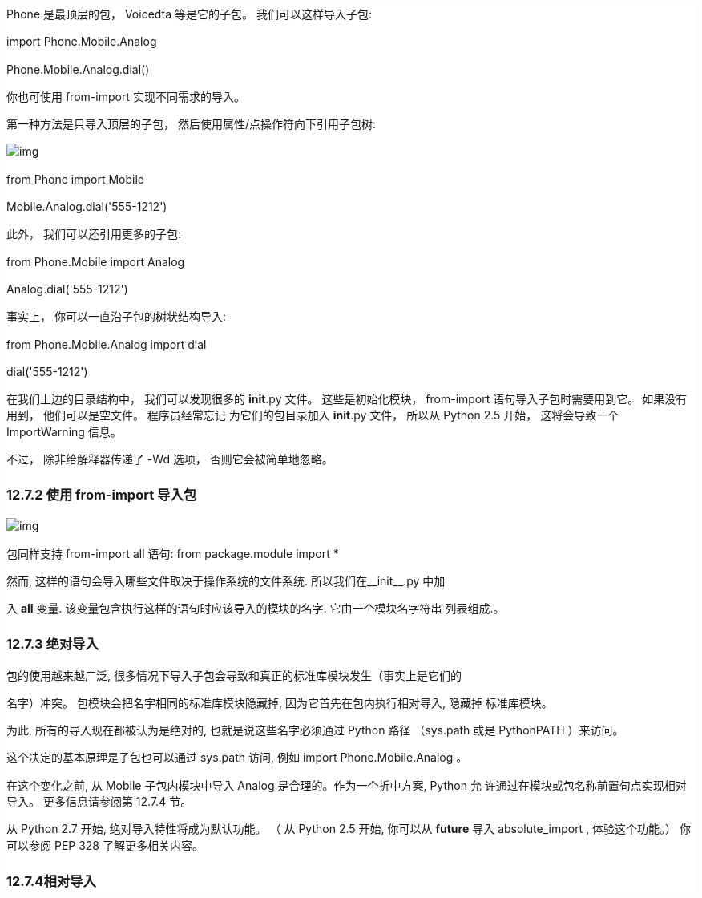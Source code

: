 Phone 是最顶层的包， Voicedta 等是它的子包。 我们可以这样导入子包:

import Phone.Mobile.Analog

Phone.Mobile.Analog.dial()

你也可使用 from-import 实现不同需求的导入。

第一种方法是只导入顶层的子包， 然后使用属性/点操作符向下引用子包树:

![img](07Python38c3160b-1512.jpg)



from Phone import Mobile

Mobile.Analog.dial('555-1212')

此外， 我们可以还引用更多的子包:

from Phone.Mobile import Analog

Analog.dial('555-1212')

事实上， 你可以一直沿子包的树状结构导入:

from Phone.Mobile.Analog import dial

dial('555-1212')

在我们上边的目录结构中， 我们可以发现很多的 __init__.py 文件。 这些是初始化模块， from-import 语句导入子包时需要用到它。 如果没有用到， 他们可以是空文件。 程序员经常忘记 为它们的包目录加入 __init__.py 文件， 所以从 Python 2.5 开始， 这将会导致一个 ImportWarning 信息。

不过， 除非给解释器传递了 -Wd 选项， 否则它会被简单地忽略。

### 12.7.2 使用 from-import 导入包

![img](07Python38c3160b-1513.jpg)



包同样支持 from-import all 语句: from package.module import *

然而, 这样的语句会导入哪些文件取决于操作系统的文件系统. 所以我们在__init__.py 中加

入 __all__ 变量. 该变量包含执行这样的语句时应该导入的模块的名字. 它由一个模块名字符串 列表组成.。

### 12.7.3 绝对导入

包的使用越来越广泛, 很多情况下导入子包会导致和真正的标准库模块发生（事实上是它们的

名字）冲突。 包模块会把名字相同的标准库模块隐藏掉, 因为它首先在包内执行相对导入, 隐藏掉 标准库模块。

为此, 所有的导入现在都被认为是绝对的, 也就是说这些名字必须通过 Python 路径 （sys.path 或是 PythonPATH ）来访问。

这个决定的基本原理是子包也可以通过 sys.path 访问, 例如 import Phone.Mobile.Analog 。

在这个变化之前, 从 Mobile 子包内模块中导入 Analog 是合理的。作为一个折中方案, Python 允 许通过在模块或包名称前置句点实现相对导入。 更多信息请参阅第 12.7.4 节。

从 Python 2.7 开始, 绝对导入特性将成为默认功能。 （ 从 Python 2.5 开始, 你可以从 __future__ 导入 absolute_import , 体验这个功能。） 你可以参阅 PEP 328 了解更多相关内容。

### 12.7.4相对导入
